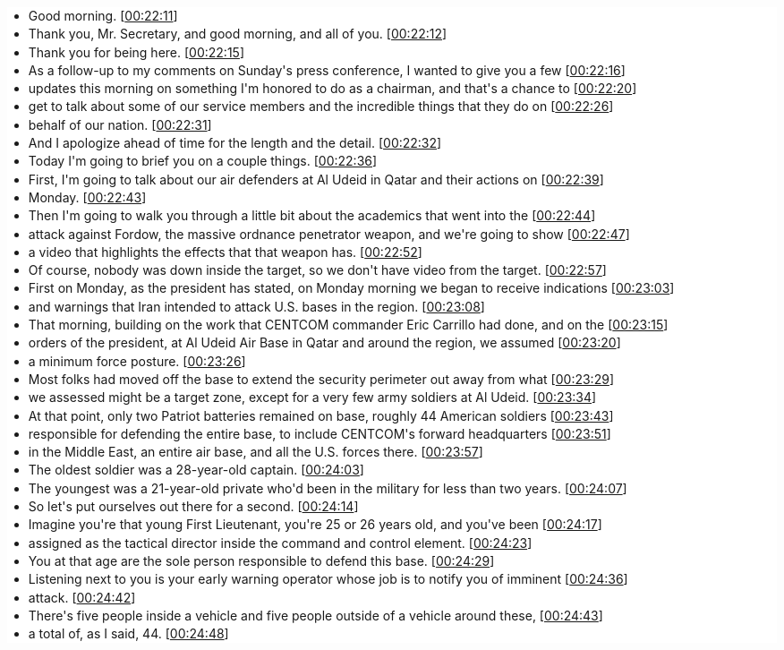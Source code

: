 *  Good morning. [[00:22:11](https://www.youtube.com/watch?v=Pa-UhfUoYn4&t=1331.24s)]
*  Thank you, Mr. Secretary, and good morning, and all of you. [[00:22:12](https://www.youtube.com/watch?v=Pa-UhfUoYn4&t=1332.24s)]
*  Thank you for being here. [[00:22:15](https://www.youtube.com/watch?v=Pa-UhfUoYn4&t=1335.28s)]
*  As a follow-up to my comments on Sunday's press conference, I wanted to give you a few [[00:22:16](https://www.youtube.com/watch?v=Pa-UhfUoYn4&t=1336.6s)]
*  updates this morning on something I'm honored to do as a chairman, and that's a chance to [[00:22:20](https://www.youtube.com/watch?v=Pa-UhfUoYn4&t=1340.8s)]
*  get to talk about some of our service members and the incredible things that they do on [[00:22:26](https://www.youtube.com/watch?v=Pa-UhfUoYn4&t=1346.08s)]
*  behalf of our nation. [[00:22:31](https://www.youtube.com/watch?v=Pa-UhfUoYn4&t=1351.36s)]
*  And I apologize ahead of time for the length and the detail. [[00:22:32](https://www.youtube.com/watch?v=Pa-UhfUoYn4&t=1352.64s)]
*  Today I'm going to brief you on a couple things. [[00:22:36](https://www.youtube.com/watch?v=Pa-UhfUoYn4&t=1356.72s)]
*  First, I'm going to talk about our air defenders at Al Udeid in Qatar and their actions on [[00:22:39](https://www.youtube.com/watch?v=Pa-UhfUoYn4&t=1359.72s)]
*  Monday. [[00:22:43](https://www.youtube.com/watch?v=Pa-UhfUoYn4&t=1363.36s)]
*  Then I'm going to walk you through a little bit about the academics that went into the [[00:22:44](https://www.youtube.com/watch?v=Pa-UhfUoYn4&t=1364.36s)]
*  attack against Fordow, the massive ordnance penetrator weapon, and we're going to show [[00:22:47](https://www.youtube.com/watch?v=Pa-UhfUoYn4&t=1367.56s)]
*  a video that highlights the effects that that weapon has. [[00:22:52](https://www.youtube.com/watch?v=Pa-UhfUoYn4&t=1372.9199999999998s)]
*  Of course, nobody was down inside the target, so we don't have video from the target. [[00:22:57](https://www.youtube.com/watch?v=Pa-UhfUoYn4&t=1377.96s)]
*  First on Monday, as the president has stated, on Monday morning we began to receive indications [[00:23:03](https://www.youtube.com/watch?v=Pa-UhfUoYn4&t=1383.48s)]
*  and warnings that Iran intended to attack U.S. bases in the region. [[00:23:08](https://www.youtube.com/watch?v=Pa-UhfUoYn4&t=1388.72s)]
*  That morning, building on the work that CENTCOM commander Eric Carrillo had done, and on the [[00:23:15](https://www.youtube.com/watch?v=Pa-UhfUoYn4&t=1395.04s)]
*  orders of the president, at Al Udeid Air Base in Qatar and around the region, we assumed [[00:23:20](https://www.youtube.com/watch?v=Pa-UhfUoYn4&t=1400.84s)]
*  a minimum force posture. [[00:23:26](https://www.youtube.com/watch?v=Pa-UhfUoYn4&t=1406.9s)]
*  Most folks had moved off the base to extend the security perimeter out away from what [[00:23:29](https://www.youtube.com/watch?v=Pa-UhfUoYn4&t=1409.3600000000001s)]
*  we assessed might be a target zone, except for a very few army soldiers at Al Udeid. [[00:23:34](https://www.youtube.com/watch?v=Pa-UhfUoYn4&t=1414.98s)]
*  At that point, only two Patriot batteries remained on base, roughly 44 American soldiers [[00:23:43](https://www.youtube.com/watch?v=Pa-UhfUoYn4&t=1423.9s)]
*  responsible for defending the entire base, to include CENTCOM's forward headquarters [[00:23:51](https://www.youtube.com/watch?v=Pa-UhfUoYn4&t=1431.54s)]
*  in the Middle East, an entire air base, and all the U.S. forces there. [[00:23:57](https://www.youtube.com/watch?v=Pa-UhfUoYn4&t=1437.9s)]
*  The oldest soldier was a 28-year-old captain. [[00:24:03](https://www.youtube.com/watch?v=Pa-UhfUoYn4&t=1443.06s)]
*  The youngest was a 21-year-old private who'd been in the military for less than two years. [[00:24:07](https://www.youtube.com/watch?v=Pa-UhfUoYn4&t=1447.54s)]
*  So let's put ourselves out there for a second. [[00:24:14](https://www.youtube.com/watch?v=Pa-UhfUoYn4&t=1454.68s)]
*  Imagine you're that young First Lieutenant, you're 25 or 26 years old, and you've been [[00:24:17](https://www.youtube.com/watch?v=Pa-UhfUoYn4&t=1457.48s)]
*  assigned as the tactical director inside the command and control element. [[00:24:23](https://www.youtube.com/watch?v=Pa-UhfUoYn4&t=1463.54s)]
*  You at that age are the sole person responsible to defend this base. [[00:24:29](https://www.youtube.com/watch?v=Pa-UhfUoYn4&t=1469.42s)]
*  Listening next to you is your early warning operator whose job is to notify you of imminent [[00:24:36](https://www.youtube.com/watch?v=Pa-UhfUoYn4&t=1476.42s)]
*  attack. [[00:24:42](https://www.youtube.com/watch?v=Pa-UhfUoYn4&t=1482.0600000000002s)]
*  There's five people inside a vehicle and five people outside of a vehicle around these, [[00:24:43](https://www.youtube.com/watch?v=Pa-UhfUoYn4&t=1483.0600000000002s)]
*  a total of, as I said, 44. [[00:24:48](https://www.youtube.com/watch?v=Pa-UhfUoYn4&t=1488.3000000000002s)]
